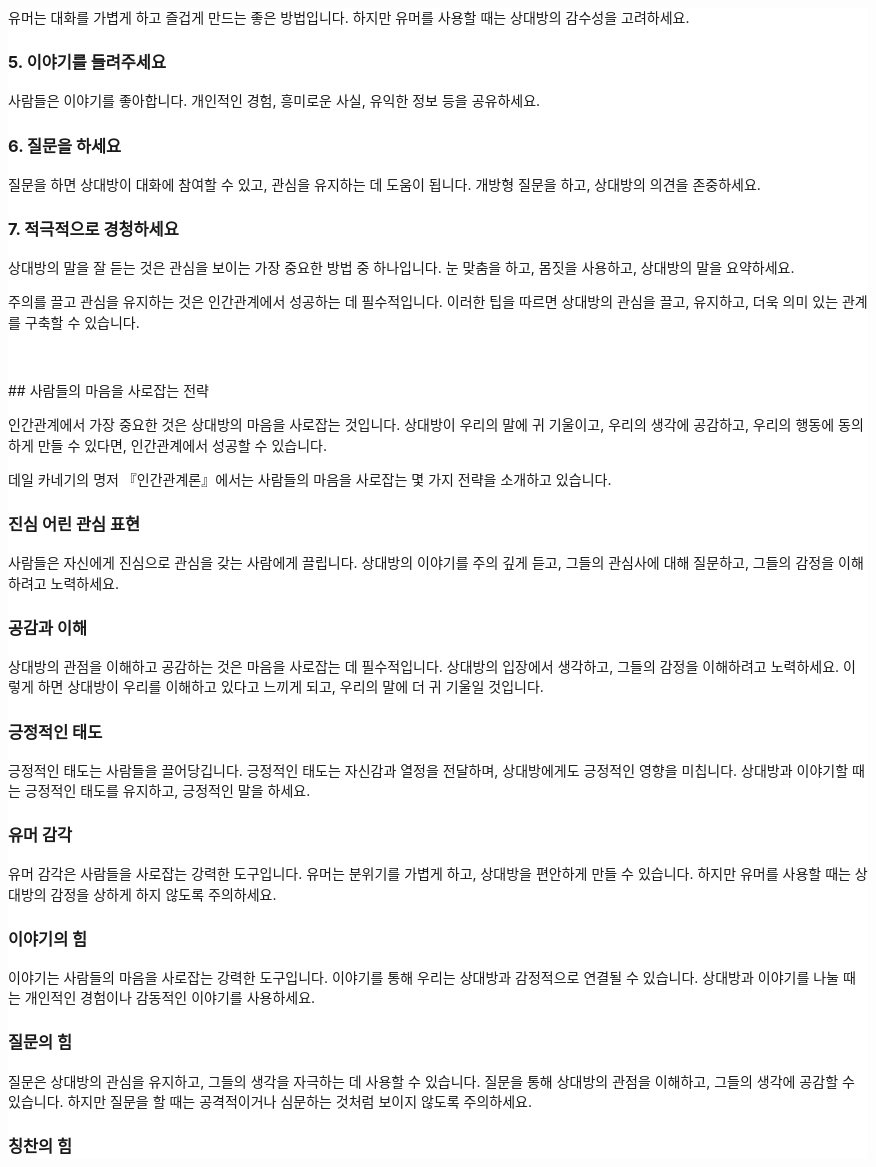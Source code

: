 유머는 대화를 가볍게 하고 즐겁게 만드는 좋은 방법입니다. 하지만 유머를 사용할 때는 상대방의 감수성을 고려하세요.

### 5. 이야기를 들려주세요

사람들은 이야기를 좋아합니다. 개인적인 경험, 흥미로운 사실, 유익한 정보 등을 공유하세요.

### 6. 질문을 하세요

질문을 하면 상대방이 대화에 참여할 수 있고, 관심을 유지하는 데 도움이 됩니다. 개방형 질문을 하고, 상대방의 의견을 존중하세요.

### 7. 적극적으로 경청하세요

상대방의 말을 잘 듣는 것은 관심을 보이는 가장 중요한 방법 중 하나입니다. 눈 맞춤을 하고, 몸짓을 사용하고, 상대방의 말을 요약하세요.

주의를 끌고 관심을 유지하는 것은 인간관계에서 성공하는 데 필수적입니다. 이러한 팁을 따르면 상대방의 관심을 끌고, 유지하고, 더욱 의미 있는 관계를 구축할 수 있습니다.

<p>&nbsp;</p>
## 사람들의 마음을 사로잡는 전략

인간관계에서 가장 중요한 것은 상대방의 마음을 사로잡는 것입니다. 상대방이 우리의 말에 귀 기울이고, 우리의 생각에 공감하고, 우리의 행동에 동의하게 만들 수 있다면, 인간관계에서 성공할 수 있습니다.

데일 카네기의 명저 『인간관계론』에서는 사람들의 마음을 사로잡는 몇 가지 전략을 소개하고 있습니다.

### 진심 어린 관심 표현

사람들은 자신에게 진심으로 관심을 갖는 사람에게 끌립니다. 상대방의 이야기를 주의 깊게 듣고, 그들의 관심사에 대해 질문하고, 그들의 감정을 이해하려고 노력하세요.

### 공감과 이해

상대방의 관점을 이해하고 공감하는 것은 마음을 사로잡는 데 필수적입니다. 상대방의 입장에서 생각하고, 그들의 감정을 이해하려고 노력하세요. 이렇게 하면 상대방이 우리를 이해하고 있다고 느끼게 되고, 우리의 말에 더 귀 기울일 것입니다.

### 긍정적인 태도

긍정적인 태도는 사람들을 끌어당깁니다. 긍정적인 태도는 자신감과 열정을 전달하며, 상대방에게도 긍정적인 영향을 미칩니다. 상대방과 이야기할 때는 긍정적인 태도를 유지하고, 긍정적인 말을 하세요.

### 유머 감각

유머 감각은 사람들을 사로잡는 강력한 도구입니다. 유머는 분위기를 가볍게 하고, 상대방을 편안하게 만들 수 있습니다. 하지만 유머를 사용할 때는 상대방의 감정을 상하게 하지 않도록 주의하세요.

### 이야기의 힘

이야기는 사람들의 마음을 사로잡는 강력한 도구입니다. 이야기를 통해 우리는 상대방과 감정적으로 연결될 수 있습니다. 상대방과 이야기를 나눌 때는 개인적인 경험이나 감동적인 이야기를 사용하세요.

### 질문의 힘

질문은 상대방의 관심을 유지하고, 그들의 생각을 자극하는 데 사용할 수 있습니다. 질문을 통해 상대방의 관점을 이해하고, 그들의 생각에 공감할 수 있습니다. 하지만 질문을 할 때는 공격적이거나 심문하는 것처럼 보이지 않도록 주의하세요.

### 칭찬의 힘
